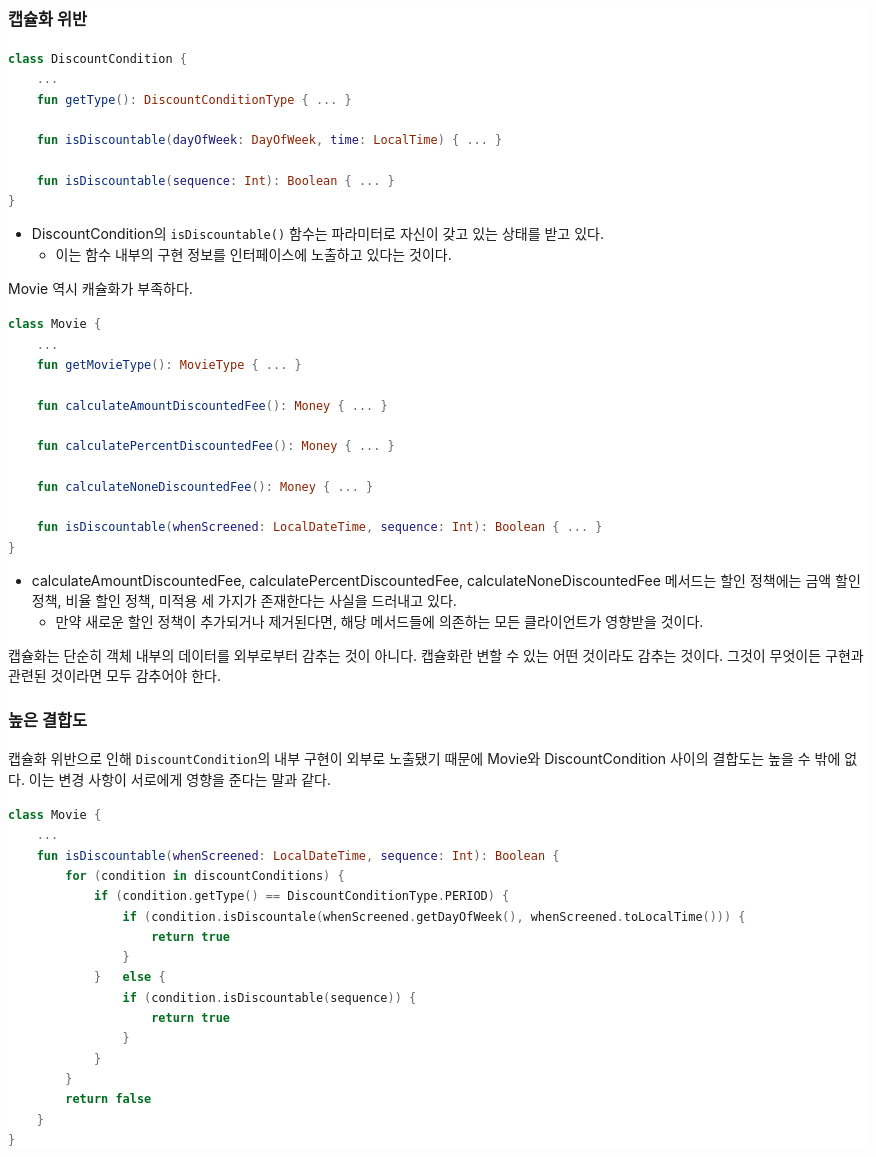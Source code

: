 ### 캡슐화 위반

```kotlin
class DiscountCondition {
	...
	fun getType(): DiscountConditionType { ... }
	
	fun isDiscountable(dayOfWeek: DayOfWeek, time: LocalTime) { ... }
	
	fun isDiscountable(sequence: Int): Boolean { ... }
}
```

- DiscountCondition의 `isDiscountable()` 함수는 파라미터로 자신이 갖고 있는 상태를 받고 있다.
    - 이는 함수 내부의 구현 정보를 인터페이스에 노출하고 있다는 것이다.

Movie 역시 캐슐화가 부족하다.

```kotlin
class Movie {
	...
	fun getMovieType(): MovieType { ... }
	
	fun calculateAmountDiscountedFee(): Money { ... }
	
	fun calculatePercentDiscountedFee(): Money { ... }
	
	fun calculateNoneDiscountedFee(): Money { ... }
	
	fun isDiscountable(whenScreened: LocalDateTime, sequence: Int): Boolean { ... }
}
```

- calculateAmountDiscountedFee, calculatePercentDiscountedFee, calculateNoneDiscountedFee 메서드는 할인 정책에는 금액 할인 정책, 비율 할인 정책, 미적용 세 가지가 존재한다는 사실을 드러내고 있다.
    - 만약 새로운 할인 정책이 추가되거나 제거된다면, 해당 메서드들에 의존하는 모든 클라이언트가 영향받을 것이다.

캡슐화는 단순히 객체 내부의 데이터를 외부로부터 감추는 것이 아니다. 캡슐화란 변할 수 있는 어떤 것이라도 감추는 것이다. 그것이 무엇이든 구현과 관련된 것이라면 모두 감추어야 한다.

### 높은 결합도

캡슐화 위반으로 인해 `DiscountCondition`의 내부 구현이 외부로 노출됐기 때문에 Movie와 DiscountCondition 사이의 결합도는 높을 수 밖에 없다. 이는 변경 사항이 서로에게 영향을 준다는 말과 같다.

```kotlin
class Movie {
	...
	fun isDiscountable(whenScreened: LocalDateTime, sequence: Int): Boolean {
		for (condition in discountConditions) {
			if (condition.getType() == DiscountConditionType.PERIOD) {
				if (condition.isDiscountale(whenScreened.getDayOfWeek(), whenScreened.toLocalTime())) {
					return true
				}
			}	else {
				if (condition.isDiscountable(sequence)) {
					return true
				}
			}
		}
		return false
	}
}
```
